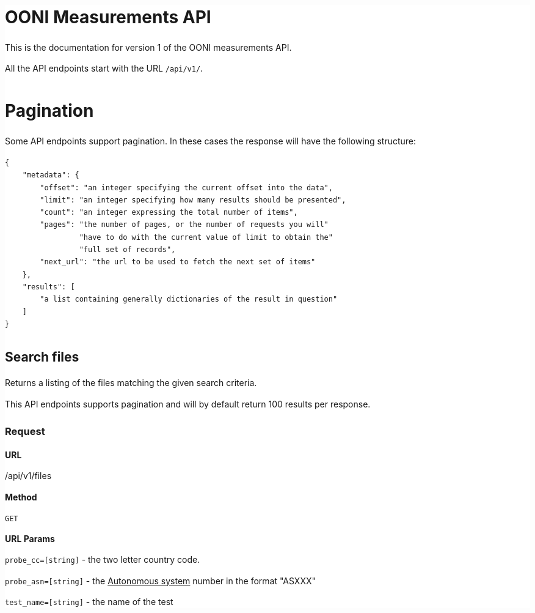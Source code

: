 # OONI Measurements API

This is the documentation for version 1 of the OONI measurements API.

All the API endpoints start with the URL `/api/v1/`.

# Pagination

Some API endpoints support pagination. In these cases the response will have
 the following structure:

```
{
    "metadata": {
        "offset": "an integer specifying the current offset into the data",
        "limit": "an integer specifying how many results should be presented",
        "count": "an integer expressing the total number of items",
        "pages": "the number of pages, or the number of requests you will"
                 "have to do with the current value of limit to obtain the"
                 "full set of records",
        "next_url": "the url to be used to fetch the next set of items"
    },
    "results": [
        "a list containing generally dictionaries of the result in question"
    ]
}
```

## Search files

Returns a listing of the files matching the given search criteria.

This API endpoints supports pagination and will by default return 100
results per response.

### Request

**URL**

  /api/v1/files

**Method**

  `GET`

**URL Params**

   `probe_cc=[string]` - the two letter country code.

   `probe_asn=[string]` - the
   [Autonomous system](https://en.wikipedia.org/wiki/Autonomous_system_(Internet))
   number in the format "ASXXX"

   `test_name=[string]` - the name of the test
